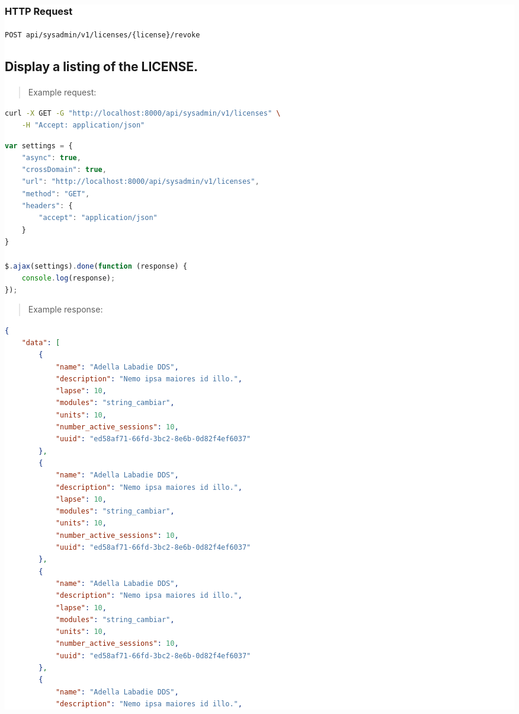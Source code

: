 
### HTTP Request
`POST api/sysadmin/v1/licenses/{license}/revoke`





## Display a listing of the LICENSE.

> Example request:

```bash
curl -X GET -G "http://localhost:8000/api/sysadmin/v1/licenses" \
    -H "Accept: application/json"
```

```javascript
var settings = {
    "async": true,
    "crossDomain": true,
    "url": "http://localhost:8000/api/sysadmin/v1/licenses",
    "method": "GET",
    "headers": {
        "accept": "application/json"
    }
}

$.ajax(settings).done(function (response) {
    console.log(response);
});
```

> Example response:

```json
{
    "data": [
        {
            "name": "Adella Labadie DDS",
            "description": "Nemo ipsa maiores id illo.",
            "lapse": 10,
            "modules": "string_cambiar",
            "units": 10,
            "number_active_sessions": 10,
            "uuid": "ed58af71-66fd-3bc2-8e6b-0d82f4ef6037"
        },
        {
            "name": "Adella Labadie DDS",
            "description": "Nemo ipsa maiores id illo.",
            "lapse": 10,
            "modules": "string_cambiar",
            "units": 10,
            "number_active_sessions": 10,
            "uuid": "ed58af71-66fd-3bc2-8e6b-0d82f4ef6037"
        },
        {
            "name": "Adella Labadie DDS",
            "description": "Nemo ipsa maiores id illo.",
            "lapse": 10,
            "modules": "string_cambiar",
            "units": 10,
            "number_active_sessions": 10,
            "uuid": "ed58af71-66fd-3bc2-8e6b-0d82f4ef6037"
        },
        {
            "name": "Adella Labadie DDS",
            "description": "Nemo ipsa maiores id illo.",
```